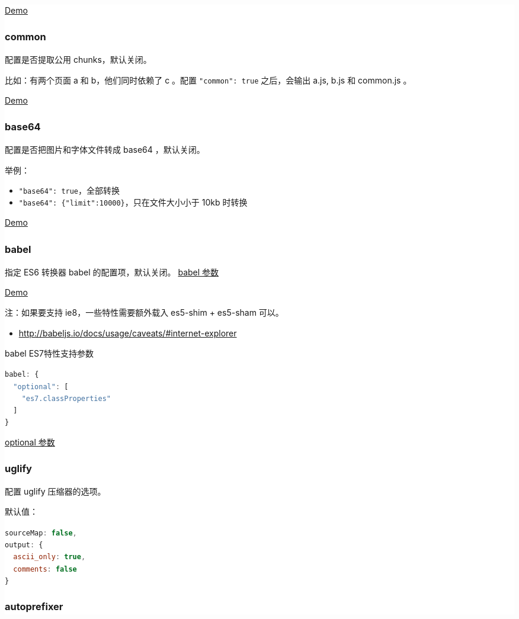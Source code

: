 [Demo](https://github.com/spmjs/examples/tree/spm-webpack/common-pkg)

### common

配置是否提取公用 chunks，默认关闭。

比如：有两个页面 a 和 b，他们同时依赖了 c 。配置 `"common": true` 之后，会输出 a.js, b.js 和 common.js 。

[Demo](https://github.com/spmjs/examples/tree/spm-webpack/common-file)

### base64

配置是否把图片和字体文件转成 base64 ，默认关闭。

举例：

- `"base64": true`，全部转换
- `"base64": {"limit":10000}`，只在文件大小小于 10kb 时转换

[Demo](https://github.com/spmjs/examples/tree/spm-webpack/base64)

### babel

指定 ES6 转换器 babel 的配置项，默认关闭。
[babel 参数](https://babeljs.io/docs/usage/options/)

[Demo](https://github.com/spmjs/examples/tree/spm-webpack/es6)

注：如果要支持 ie8，一些特性需要额外载入 es5-shim + es5-sham 可以。

- http://babeljs.io/docs/usage/caveats/#internet-explorer

babel ES7特性支持参数

```js
babel: {
  "optional": [
    "es7.classProperties"
  ]
}
```
[optional 参数](https://babeljs.io/docs/advanced/transformers/#optional)

### uglify

配置 uglify 压缩器的选项。

默认值：

```js
sourceMap: false,
output: {
  ascii_only: true,
  comments: false
}
```

### autoprefixer
